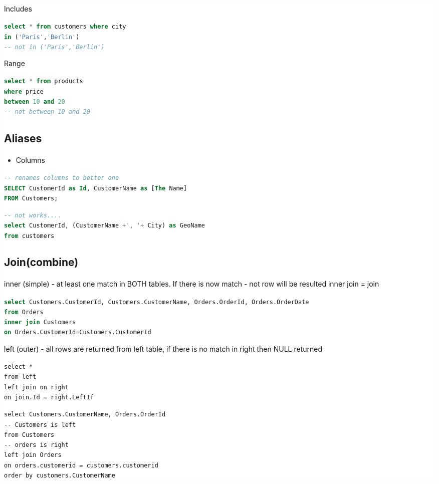 
Includes
```sql
select * from customers where city
in ('Paris','Berlin')
-- not in ('Paris','Berlin')
```

Range
```sql
select * from products 
where price 
between 10 and 20
-- not between 10 and 20
```

## Aliases

- Columns

```sql
-- renames columns to better one
SELECT CustomerId as Id, CustomerName as [The Name]
FROM Customers;
```

```sql
-- not works....
select CustomerId, (CustomerName +', '+ City) as GeoName
from customers
```


## Join(combine)

inner (simple) - at least one match in BOTH tables. If there is now match - not row will be resulted
inner join  = join

```sql
select Customers.CustomerId, Customers.CustomerName, Orders.OrderId, Orders.OrderDate
from Orders
inner join Customers
on Orders.CustomerId=Customers.CustomerId
```

left (outer) - all rows are returned from left table, if there is no match in right then NULL returned

```
select *
from left
left join on right
on join.Id = right.LeftIf
```


```
select Customers.CustomerName, Orders.OrderId
-- Customers is left
from Customers 
-- orders is right
left join Orders
on orders.customerid = customers.customerid
order by customers.CustomerName
```


[1]: https://www.infoq.com/articles/cap-twelve-years-later-how-the-rules-have-changed/
[2]: https://habr.com/en/company/infopulse/blog/261097/
[3]: https://www.allthingsdistributed.com/2008/12/eventually_consistent.html